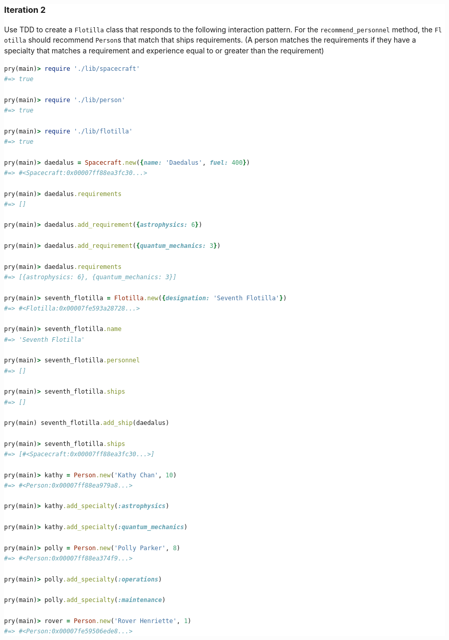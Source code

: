 ### Iteration 2

Use TDD to create a `Flotilla` class that responds to the following interaction pattern. For the `recommend_personnel` method, the
`Flotilla` should recommend `Person`s that match that ships requirements. (A person matches the requirements if they have a specialty that matches a requirement and experience equal to or greater than the requirement)

```ruby
pry(main)> require './lib/spacecraft'
#=> true

pry(main)> require './lib/person'
#=> true

pry(main)> require './lib/flotilla'
#=> true

pry(main)> daedalus = Spacecraft.new({name: 'Daedalus', fuel: 400})
#=> #<Spacecraft:0x00007ff88ea3fc30...>

pry(main)> daedalus.requirements
#=> []

pry(main)> daedalus.add_requirement({astrophysics: 6})

pry(main)> daedalus.add_requirement({quantum_mechanics: 3})

pry(main)> daedalus.requirements
#=> [{astrophysics: 6}, {quantum_mechanics: 3}]

pry(main)> seventh_flotilla = Flotilla.new({designation: 'Seventh Flotilla'})
#=> #<Flotilla:0x00007fe593a28728...>

pry(main)> seventh_flotilla.name
#=> 'Seventh Flotilla'

pry(main)> seventh_flotilla.personnel
#=> []

pry(main)> seventh_flotilla.ships
#=> []

pry(main) seventh_flotilla.add_ship(daedalus)

pry(main)> seventh_flotilla.ships
#=> [#<Spacecraft:0x00007ff88ea3fc30...>]

pry(main)> kathy = Person.new('Kathy Chan', 10)
#=> #<Person:0x00007ff88ea979a8...>

pry(main)> kathy.add_specialty(:astrophysics)

pry(main)> kathy.add_specialty(:quantum_mechanics)

pry(main)> polly = Person.new('Polly Parker', 8)
#=> #<Person:0x00007ff88ea374f9...>

pry(main)> polly.add_specialty(:operations)

pry(main)> polly.add_specialty(:maintenance)

pry(main)> rover = Person.new('Rover Henriette', 1)
#=> #<Person:0x00007fe59506ede8...>
```